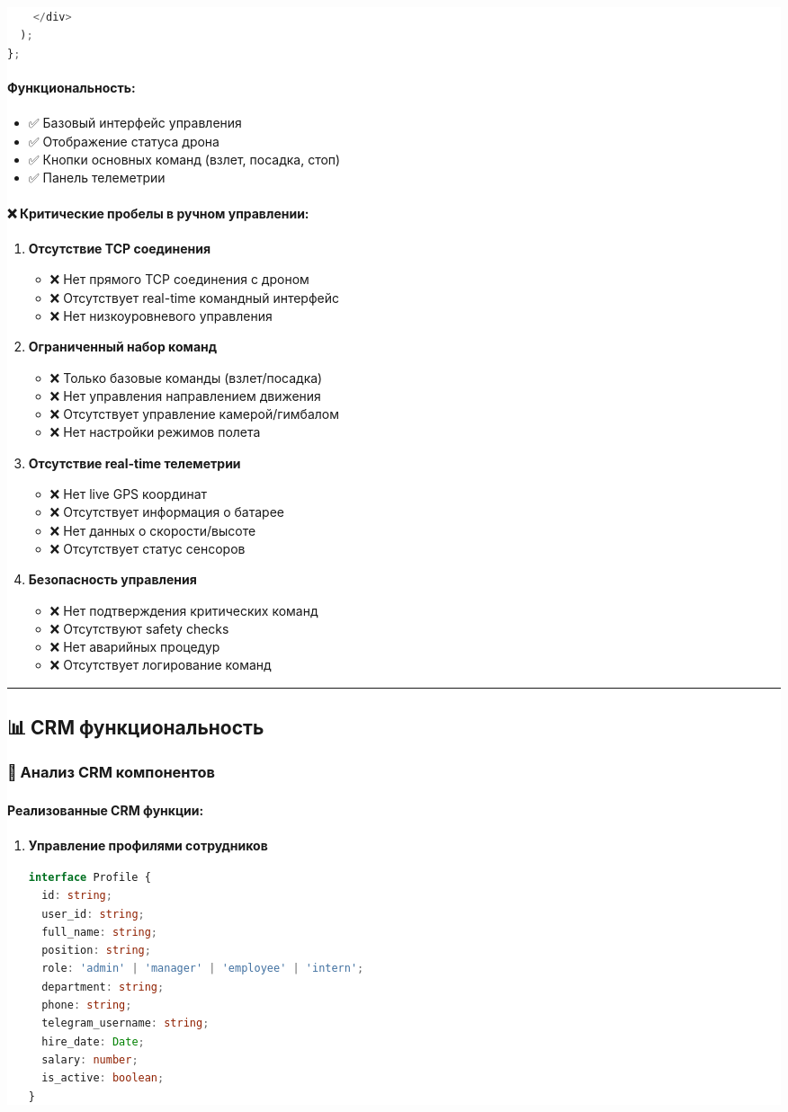 ```jsx
    </div>
  );
};
```

#### **Функциональность:**
- ✅ Базовый интерфейс управления
- ✅ Отображение статуса дрона
- ✅ Кнопки основных команд (взлет, посадка, стоп)
- ✅ Панель телеметрии

#### **❌ Критические пробелы в ручном управлении:**

1. **Отсутствие TCP соединения**
   - ❌ Нет прямого TCP соединения с дроном
   - ❌ Отсутствует real-time командный интерфейс
   - ❌ Нет низкоуровневого управления

2. **Ограниченный набор команд**
   - ❌ Только базовые команды (взлет/посадка)
   - ❌ Нет управления направлением движения
   - ❌ Отсутствует управление камерой/гимбалом
   - ❌ Нет настройки режимов полета

3. **Отсутствие real-time телеметрии**
   - ❌ Нет live GPS координат
   - ❌ Отсутствует информация о батарее
   - ❌ Нет данных о скорости/высоте
   - ❌ Отсутствует статус сенсоров

4. **Безопасность управления**
   - ❌ Нет подтверждения критических команд
   - ❌ Отсутствуют safety checks
   - ❌ Нет аварийных процедур
   - ❌ Отсутствует логирование команд

---

## 📊 CRM функциональность

### **📍 Анализ CRM компонентов**

#### **Реализованные CRM функции:**

1. **Управление профилями сотрудников**
   ```typescript
   interface Profile {
     id: string;
     user_id: string;
     full_name: string;
     position: string;
     role: 'admin' | 'manager' | 'employee' | 'intern';
     department: string;
     phone: string;
     telegram_username: string;
     hire_date: Date;
     salary: number;
     is_active: boolean;
   }
   ```
